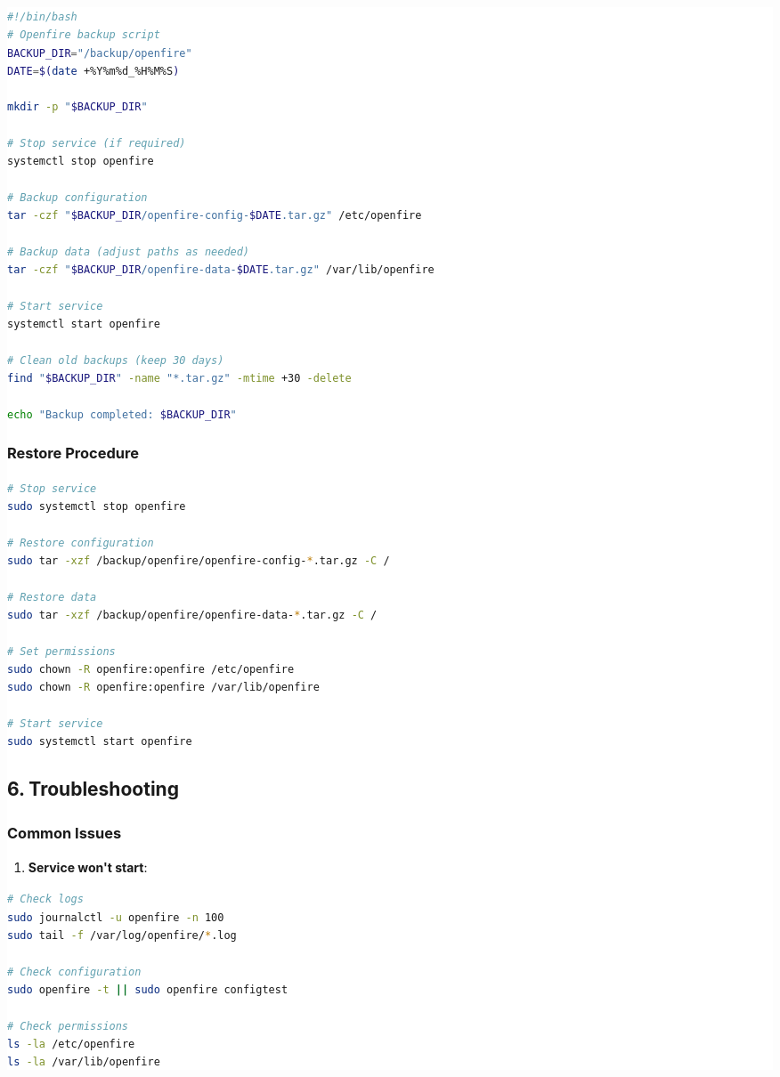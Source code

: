 ```bash
#!/bin/bash
# Openfire backup script
BACKUP_DIR="/backup/openfire"
DATE=$(date +%Y%m%d_%H%M%S)

mkdir -p "$BACKUP_DIR"

# Stop service (if required)
systemctl stop openfire

# Backup configuration
tar -czf "$BACKUP_DIR/openfire-config-$DATE.tar.gz" /etc/openfire

# Backup data (adjust paths as needed)
tar -czf "$BACKUP_DIR/openfire-data-$DATE.tar.gz" /var/lib/openfire

# Start service
systemctl start openfire

# Clean old backups (keep 30 days)
find "$BACKUP_DIR" -name "*.tar.gz" -mtime +30 -delete

echo "Backup completed: $BACKUP_DIR"
```

### Restore Procedure

```bash
# Stop service
sudo systemctl stop openfire

# Restore configuration
sudo tar -xzf /backup/openfire/openfire-config-*.tar.gz -C /

# Restore data
sudo tar -xzf /backup/openfire/openfire-data-*.tar.gz -C /

# Set permissions
sudo chown -R openfire:openfire /etc/openfire
sudo chown -R openfire:openfire /var/lib/openfire

# Start service
sudo systemctl start openfire
```

## 6. Troubleshooting

### Common Issues

1. **Service won't start**:
```bash
# Check logs
sudo journalctl -u openfire -n 100
sudo tail -f /var/log/openfire/*.log

# Check configuration
sudo openfire -t || sudo openfire configtest

# Check permissions
ls -la /etc/openfire
ls -la /var/lib/openfire
```
